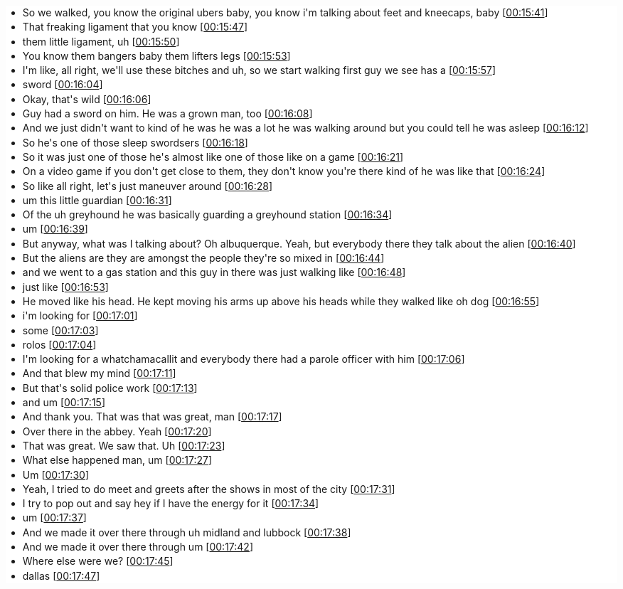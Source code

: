 *  So we walked, you know the original ubers baby, you know i'm talking about feet and kneecaps, baby [[00:15:41](https://www.youtube.com/watch?v=qoeUmn0zC8M&t=941.94s)]
*  That freaking ligament that you know [[00:15:47](https://www.youtube.com/watch?v=qoeUmn0zC8M&t=947.54s)]
*  them little ligament, uh [[00:15:50](https://www.youtube.com/watch?v=qoeUmn0zC8M&t=950.34s)]
*  You know them bangers baby them lifters legs [[00:15:53](https://www.youtube.com/watch?v=qoeUmn0zC8M&t=953.3000000000001s)]
*  I'm like, all right, we'll use these bitches and uh, so we start walking first guy we see has a [[00:15:57](https://www.youtube.com/watch?v=qoeUmn0zC8M&t=957.54s)]
*  sword [[00:16:04](https://www.youtube.com/watch?v=qoeUmn0zC8M&t=964.66s)]
*  Okay, that's wild [[00:16:06](https://www.youtube.com/watch?v=qoeUmn0zC8M&t=966.1s)]
*  Guy had a sword on him. He was a grown man, too [[00:16:08](https://www.youtube.com/watch?v=qoeUmn0zC8M&t=968.26s)]
*  And we just didn't want to kind of he was he was a lot he was walking around but you could tell he was asleep [[00:16:12](https://www.youtube.com/watch?v=qoeUmn0zC8M&t=972.1800000000001s)]
*  So he's one of those sleep swordsers [[00:16:18](https://www.youtube.com/watch?v=qoeUmn0zC8M&t=978.74s)]
*  So it was just one of those he's almost like one of those like on a game [[00:16:21](https://www.youtube.com/watch?v=qoeUmn0zC8M&t=981.46s)]
*  On a video game if you don't get close to them, they don't know you're there kind of he was like that [[00:16:24](https://www.youtube.com/watch?v=qoeUmn0zC8M&t=984.82s)]
*  So like all right, let's just maneuver around [[00:16:28](https://www.youtube.com/watch?v=qoeUmn0zC8M&t=988.1800000000001s)]
*  um this little guardian [[00:16:31](https://www.youtube.com/watch?v=qoeUmn0zC8M&t=991.22s)]
*  Of the uh greyhound he was basically guarding a greyhound station [[00:16:34](https://www.youtube.com/watch?v=qoeUmn0zC8M&t=994.1800000000001s)]
*  um [[00:16:39](https://www.youtube.com/watch?v=qoeUmn0zC8M&t=999.14s)]
*  But anyway, what was I talking about? Oh albuquerque. Yeah, but everybody there they talk about the alien [[00:16:40](https://www.youtube.com/watch?v=qoeUmn0zC8M&t=1000.02s)]
*  But the aliens are they are amongst the people they're so mixed in [[00:16:44](https://www.youtube.com/watch?v=qoeUmn0zC8M&t=1004.82s)]
*  and we went to a gas station and this guy in there was just walking like [[00:16:48](https://www.youtube.com/watch?v=qoeUmn0zC8M&t=1008.9s)]
*  just like [[00:16:53](https://www.youtube.com/watch?v=qoeUmn0zC8M&t=1013.5400000000001s)]
*  He moved like his head. He kept moving his arms up above his heads while they walked like oh dog [[00:16:55](https://www.youtube.com/watch?v=qoeUmn0zC8M&t=1015.46s)]
*  i'm looking for [[00:17:01](https://www.youtube.com/watch?v=qoeUmn0zC8M&t=1021.0600000000001s)]
*  some [[00:17:03](https://www.youtube.com/watch?v=qoeUmn0zC8M&t=1023.46s)]
*  rolos [[00:17:04](https://www.youtube.com/watch?v=qoeUmn0zC8M&t=1024.48s)]
*  I'm looking for a whatchamacallit and everybody there had a parole officer with him [[00:17:06](https://www.youtube.com/watch?v=qoeUmn0zC8M&t=1026.34s)]
*  And that blew my mind [[00:17:11](https://www.youtube.com/watch?v=qoeUmn0zC8M&t=1031.38s)]
*  But that's solid police work [[00:17:13](https://www.youtube.com/watch?v=qoeUmn0zC8M&t=1033.46s)]
*  and um [[00:17:15](https://www.youtube.com/watch?v=qoeUmn0zC8M&t=1035.54s)]
*  And thank you. That was that was great, man [[00:17:17](https://www.youtube.com/watch?v=qoeUmn0zC8M&t=1037.22s)]
*  Over there in the abbey. Yeah [[00:17:20](https://www.youtube.com/watch?v=qoeUmn0zC8M&t=1040.18s)]
*  That was great. We saw that. Uh [[00:17:23](https://www.youtube.com/watch?v=qoeUmn0zC8M&t=1043.3s)]
*  What else happened man, um [[00:17:27](https://www.youtube.com/watch?v=qoeUmn0zC8M&t=1047.78s)]
*  Um [[00:17:30](https://www.youtube.com/watch?v=qoeUmn0zC8M&t=1050.34s)]
*  Yeah, I tried to do meet and greets after the shows in most of the city [[00:17:31](https://www.youtube.com/watch?v=qoeUmn0zC8M&t=1051.54s)]
*  I try to pop out and say hey if I have the energy for it [[00:17:34](https://www.youtube.com/watch?v=qoeUmn0zC8M&t=1054.26s)]
*  um [[00:17:37](https://www.youtube.com/watch?v=qoeUmn0zC8M&t=1057.22s)]
*  And we made it over there through uh midland and lubbock [[00:17:38](https://www.youtube.com/watch?v=qoeUmn0zC8M&t=1058.18s)]
*  And we made it over there through um [[00:17:42](https://www.youtube.com/watch?v=qoeUmn0zC8M&t=1062.02s)]
*  Where else were we? [[00:17:45](https://www.youtube.com/watch?v=qoeUmn0zC8M&t=1065.3s)]
*  dallas [[00:17:47](https://www.youtube.com/watch?v=qoeUmn0zC8M&t=1067.06s)]
